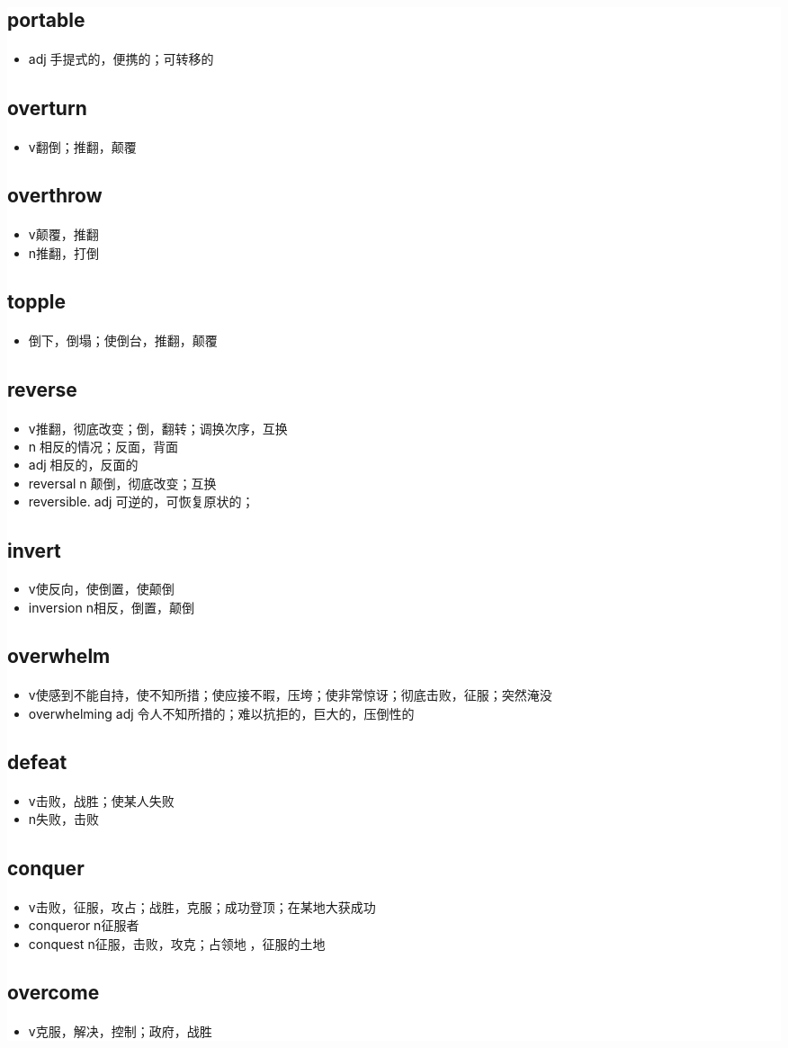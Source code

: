 ## portable

* adj 手提式的，便携的；可转移的

## overturn

* v翻倒；推翻，颠覆

## overthrow

* v颠覆，推翻
* n推翻，打倒

## topple

* 倒下，倒塌；使倒台，推翻，颠覆

## reverse

* v推翻，彻底改变；倒，翻转；调换次序，互换
* n 相反的情况；反面，背面
* adj 相反的，反面的
* reversal n 颠倒，彻底改变；互换
* reversible.  adj 可逆的，可恢复原状的；

## invert

* v使反向，使倒置，使颠倒
* inversion n相反，倒置，颠倒

## overwhelm

* v使感到不能自持，使不知所措；使应接不暇，压垮；使非常惊讶；彻底击败，征服；突然淹没
* overwhelming adj 令人不知所措的；难以抗拒的，巨大的，压倒性的

## defeat

* v击败，战胜；使某人失败
* n失败，击败

## conquer

* v击败，征服，攻占；战胜，克服；成功登顶；在某地大获成功
* conqueror n征服者
* conquest  n征服，击败，攻克；占领地 ，征服的土地

## overcome

* v克服，解决，控制；政府，战胜
